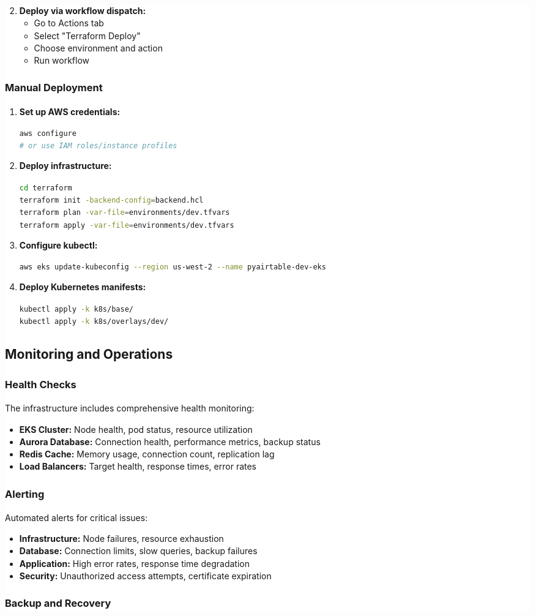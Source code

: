 2. **Deploy via workflow dispatch:**
   - Go to Actions tab
   - Select "Terraform Deploy"
   - Choose environment and action
   - Run workflow

### Manual Deployment

1. **Set up AWS credentials:**
   ```bash
   aws configure
   # or use IAM roles/instance profiles
   ```

2. **Deploy infrastructure:**
   ```bash
   cd terraform
   terraform init -backend-config=backend.hcl
   terraform plan -var-file=environments/dev.tfvars
   terraform apply -var-file=environments/dev.tfvars
   ```

3. **Configure kubectl:**
   ```bash
   aws eks update-kubeconfig --region us-west-2 --name pyairtable-dev-eks
   ```

4. **Deploy Kubernetes manifests:**
   ```bash
   kubectl apply -k k8s/base/
   kubectl apply -k k8s/overlays/dev/
   ```

## Monitoring and Operations

### Health Checks

The infrastructure includes comprehensive health monitoring:

- **EKS Cluster:** Node health, pod status, resource utilization
- **Aurora Database:** Connection health, performance metrics, backup status
- **Redis Cache:** Memory usage, connection count, replication lag
- **Load Balancers:** Target health, response times, error rates

### Alerting

Automated alerts for critical issues:

- **Infrastructure:** Node failures, resource exhaustion
- **Database:** Connection limits, slow queries, backup failures
- **Application:** High error rates, response time degradation
- **Security:** Unauthorized access attempts, certificate expiration

### Backup and Recovery
